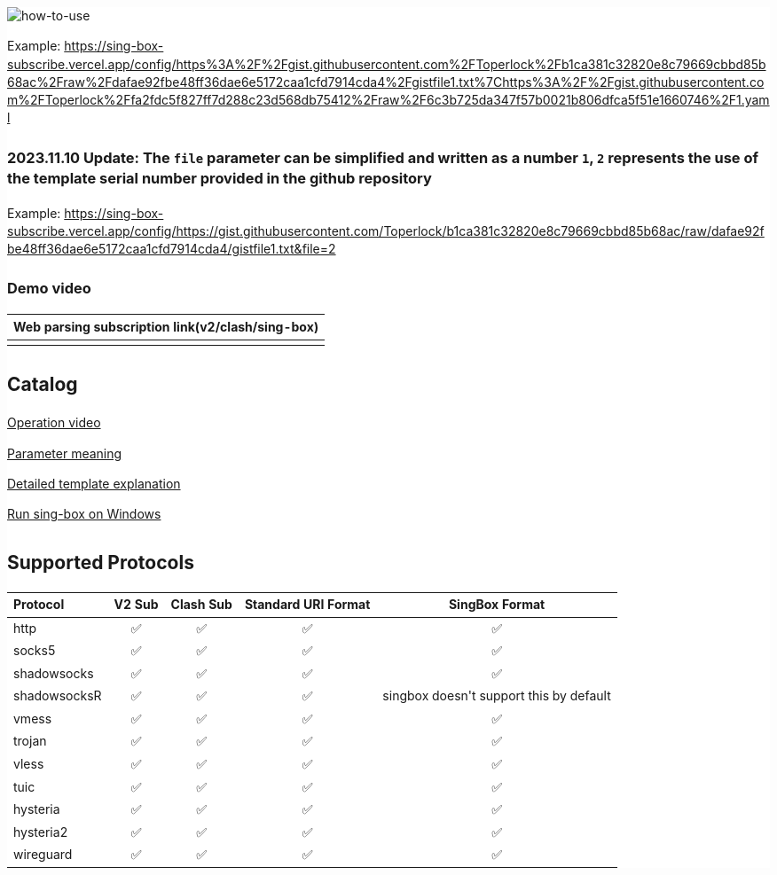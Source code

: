 <div align="left">
  <img src="https://github.com/Toperlock/sing-box-subscribe/assets/86833913/5ed8e9de-3296-4dfc-ad65-2e181017829e" alt="how-to-use" width="50%" />
</div>

Example: https://sing-box-subscribe.vercel.app/config/https%3A%2F%2Fgist.githubusercontent.com%2FToperlock%2Fb1ca381c32820e8c79669cbbd85b68ac%2Fraw%2Fdafae92fbe48ff36dae6e5172caa1cfd7914cda4%2Fgistfile1.txt%7Chttps%3A%2F%2Fgist.githubusercontent.com%2FToperlock%2Ffa2fdc5f827ff7d288c23d568db75412%2Fraw%2F6c3b725da347f57b0021b806dfca5f51e1660746%2F1.yaml

### 2023.11.10 Update: The `file` parameter can be simplified and written as a number `1`, `2` represents the use of the template serial number provided in the github repository

Example: https://sing-box-subscribe.vercel.app/config/https://gist.githubusercontent.com/Toperlock/b1ca381c32820e8c79669cbbd85b68ac/raw/dafae92fbe48ff36dae6e5172caa1cfd7914cda4/gistfile1.txt&file=2

### Demo video

|Web parsing subscription link(v2/clash/sing-box)|
|-----------------------------|
|<video controls width="250" src="https://github.com/Toperlock/sing-box-subscribe/assets/86833913/a583c443-0c7b-454e-aaf2-f0a7159b276a"></video>|

## Catalog

[Operation video](https://github.com/Toperlock/sing-box-subscribe/blob/main/instructions/README.md#-demonstration-video)

[Parameter meaning](https://github.com/Toperlock/sing-box-subscribe/tree/main/instructions#providersjson-file)

[Detailed template explanation](https://github.com/Toperlock/sing-box-subscribe/tree/main/instructions#config-template-files)

[Run sing-box on Windows](https://github.com/Toperlock/sing-box-subscribe/tree/main/instructions#windows-sing-box-usage)

## Supported Protocols

|  Protocol | V2 Sub | Clash Sub | Standard URI Format | SingBox Format |
|  :----  | :----: | :----: | :----: | :----: |
| http  | ✅ | ✅ | ✅ | ✅ |
| socks5  | ✅ | ✅ | ✅ | ✅ |
| shadowsocks  | ✅ | ✅ | ✅ | ✅ |
| shadowsocksR  | ✅ | ✅ | ✅ | singbox doesn't support this by default |
| vmess  | ✅ | ✅ | ✅ | ✅ |
| trojan  | ✅ | ✅ | ✅ | ✅ |
| vless  | ✅ | ✅ | ✅ | ✅ |
| tuic  | ✅ | ✅ | ✅ | ✅ |
| hysteria  | ✅ | ✅ | ✅ | ✅ |
| hysteria2  | ✅ | ✅ | ✅ | ✅ |
| wireguard  | ✅ | ✅ | ✅ | ✅ |
